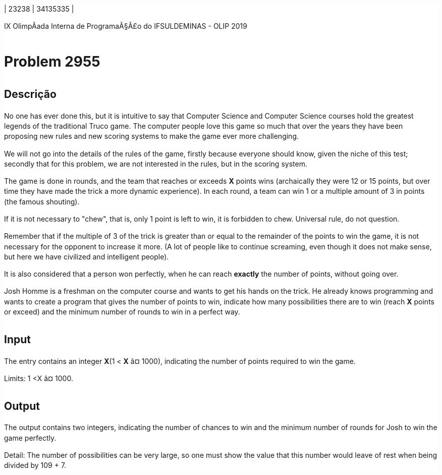 | 23238 | 34135335 |

IX OlimpÃ­ada Interna de ProgramaÃ§Ã£o do IFSULDEMINAS - OLIP 2019


# Problem 2955

Descrição
----------

No one has ever done this, but it is intuitive to say that Computer Science and Computer Science courses hold the greatest legends of the traditional Truco game. The computer people love this game so much that over the years they have been proposing new rules and new scoring systems to make the game ever more challenging.

We will not go into the details of the rules of the game, firstly because everyone should know, given the niche of this test; secondly that for this problem, we are not interested in the rules, but in the scoring system.

The game is done in rounds, and the team that reaches or exceeds **X** points wins (archaically they were 12 or 15 points, but over time they have made the trick a more dynamic experience). In each round, a team can win 1 or a multiple amount of 3 in points (the famous shouting).

If it is not necessary to "chew", that is, only 1 point is left to win, it is forbidden to chew. Universal rule, do not question.

Remember that if the multiple of 3 of the trick is greater than or equal to the remainder of the points to win the game, it is not necessary for the opponent to increase it more. (A lot of people like to continue screaming, even though it does not make sense, but here we have civilized and intelligent people).

It is also considered that a person won perfectly, when he can reach **exactly** the number of points, without going over.

Josh Homme is a freshman on the computer course and wants to get his hands on the trick. He already knows programming and wants to create a program that gives the number of points to win, indicate how many possibilities there are to win (reach **X** points or exceed) and the minimum number of rounds to win in a perfect way.

Input
-----

The entry contains an integer **X**(1 < **X** â¤ 1000), indicating the number of points required to win the game.

Limits: 1 <X â¤ 1000.

Output
------

The output contains two integers, indicating the number of chances to win and the minimum number of rounds for Josh to win the game perfectly.

Detail: The number of possibilities can be very large, so one must show the value that this number would leave of rest when being divided by 109 + 7.

